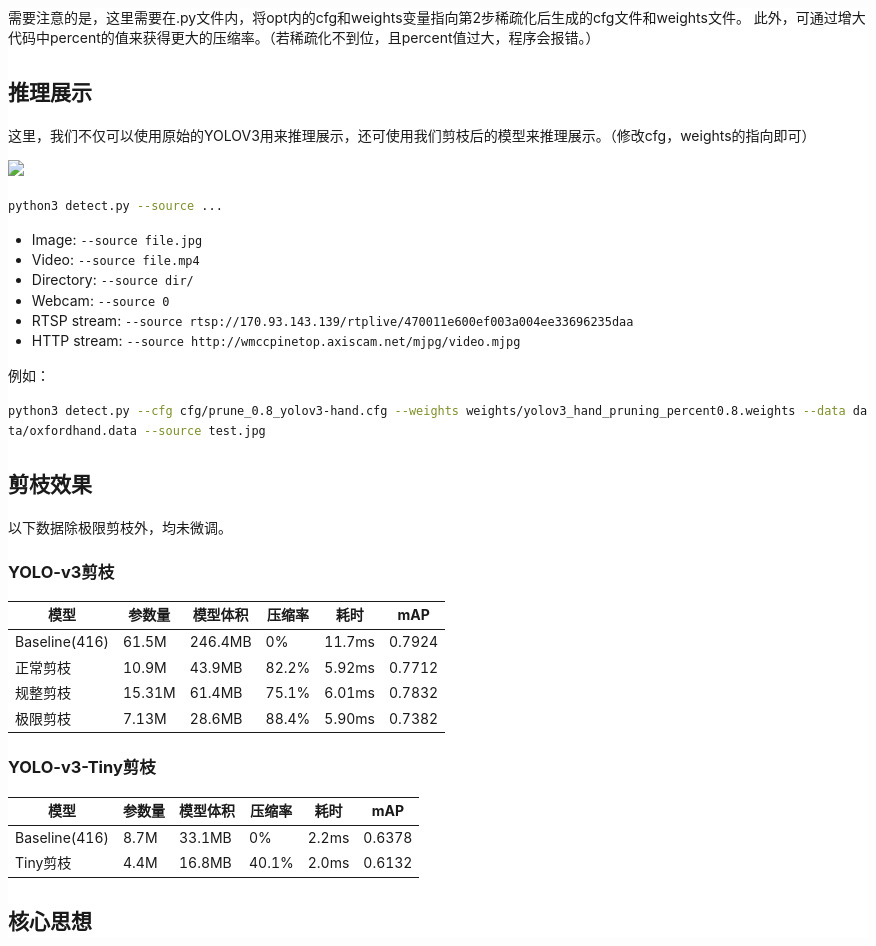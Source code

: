 需要注意的是，这里需要在.py文件内，将opt内的cfg和weights变量指向第2步稀疏化后生成的cfg文件和weights文件。
此外，可通过增大代码中percent的值来获得更大的压缩率。（若稀疏化不到位，且percent值过大，程序会报错。）

## 推理展示

这里，我们不仅可以使用原始的YOLOV3用来推理展示，还可使用我们剪枝后的模型来推理展示。（修改cfg，weights的指向即可）

<img src="https://user-images.githubusercontent.com/26833433/64067835-51d5b500-cc2f-11e9-982e-843f7f9a6ea2.jpg" width="500">

```bash
python3 detect.py --source ...
```

- Image:  `--source file.jpg`
- Video:  `--source file.mp4`
- Directory:  `--source dir/`
- Webcam:  `--source 0`
- RTSP stream:  `--source rtsp://170.93.143.139/rtplive/470011e600ef003a004ee33696235daa`
- HTTP stream:  `--source http://wmccpinetop.axiscam.net/mjpg/video.mjpg`



例如：
```bash
python3 detect.py --cfg cfg/prune_0.8_yolov3-hand.cfg --weights weights/yolov3_hand_pruning_percent0.8.weights --data data/oxfordhand.data --source test.jpg
```

## 剪枝效果

以下数据除极限剪枝外，均未微调。

### YOLO-v3剪枝

| 模型 | 参数量 |模型体积  |压缩率  |耗时  |mAP  |
| --- | --- | --- | --- | --- | --- |
| Baseline(416)| 61.5M |246.4MB  |0%  |11.7ms  |0.7924  |
| 正常剪枝 | 10.9M |43.9MB  |82.2%  |5.92ms  |0.7712  |
| 规整剪枝 | 15.31M |61.4MB  |75.1%  |6.01ms  |0.7832  |
| 极限剪枝 | 7.13M |28.6MB  |88.4%  |5.90ms  |0.7382  |

### YOLO-v3-Tiny剪枝

| 模型 |参数量  | 模型体积 |  压缩率| 耗时 | mAP |
| --- | --- | --- | --- | --- | --- |
| Baseline(416) | 8.7M | 33.1MB | 0% | 2.2ms | 0.6378 |
| Tiny剪枝 | 4.4M | 16.8MB | 40.1% |  2.0ms| 0.6132 |


## 核心思想

